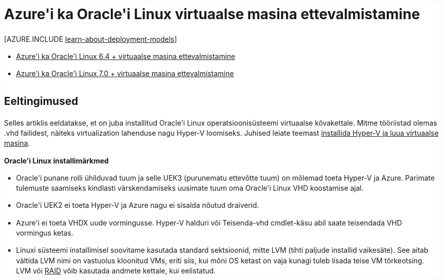 <properties
pageTitle="Oracle'i Linux virtuaalse masina ettevalmistamine Azure'i | Microsoft Azure'i"
description="Samm-sammult konfiguratsiooni Oracle'i virtuaalse masina töötab Linux Microsoft Azure."
services="virtual-machines-linux"
authors="bbenz"
manager="timlt"
documentationCenter="virtual-machines"
tags="azure-service-management,azure-resource-manager"
/>

<tags
ms.service="virtual-machines-linux"
ms.devlang="na"
ms.topic="article"
ms.tgt_pltfrm="vm-linux"
ms.workload="infrastructure-services"
ms.date="06/22/2015"
ms.author="bbenz" />

# <a name="prepare-an-oracle-linux-virtual-machine-for-azure"></a>Azure'i ka Oracle'i Linux virtuaalse masina ettevalmistamine

[AZURE.INCLUDE [learn-about-deployment-models](../../includes/learn-about-deployment-models-both-include.md)]


-   [Azure'i ka Oracle'i Linux 6.4 + virtuaalse masina ettevalmistamine](virtual-machines-linux-oracle-create-upload-vhd.md)

-   [Azure'i ka Oracle'i Linux 7.0 + virtuaalse masina ettevalmistamine](virtual-machines-linux-oracle-create-upload-vhd.md)

## <a name="prerequisites"></a>Eeltingimused
Selles artiklis eeldatakse, et on juba installitud Oracle'i Linux operatsioonisüsteemi virtuaalse kõvakettale. Mitme tööriistad olemas .vhd failidest, näiteks virtualization lahenduse nagu Hyper-V loomiseks. Juhised leiate teemast [installida Hyper-V ja luua virtuaalse masina](http://technet.microsoft.com/library/hh846766.aspx).

**Oracle'i Linux installimärkmed**

- Oracle'i punane rolli ühilduvad tuum ja selle UEK3 (purunematu ettevõtte tuum) on mõlemad toeta Hyper-V ja Azure. Parimate tulemuste saamiseks kindlasti värskendamiseks uusimate tuum oma Oracle'i Linux VHD koostamise ajal.

- Oracle'i UEK2 ei toeta Hyper-V ja Azure nagu ei sisalda nõutud draiverid.

- Azure'i ei toeta VHDX uude vormingusse. Hyper-V halduri või Teisenda-vhd cmdlet-käsu abil saate teisendada VHD vormingus ketas.

- Linuxi süsteemi installimisel soovitame kasutada standard sektsioonid, mitte LVM (tihti paljude installid vaikesäte). See aitab vältida LVM nimi on vastuolus kloonitud VMs, eriti siis, kui mõni OS ketast on vaja kunagi tuleb lisada teise VM tõrkeotsing. LVM või [RAID](virtual-machines-linux-configure-raid.md) võib kasutada andmete kettale, kui eelistatud.

